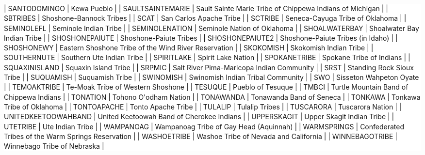 | SANTODOMINGO | Kewa Pueblo |
| SAULTSAINTEMARIE | Sault Sainte Marie Tribe of Chippewa Indians of Michigan |
| SBTRIBES | Shoshone-Bannock Tribes |
| SCAT | San Carlos Apache Tribe |
| SCTRIBE | Seneca-Cayuga Tribe of Oklahoma |
| SEMINOLEFL | Seminole Indian Tribe |
| SEMINOLENATION | Seminole Nation of Oklahoma |
| SHOALWATERBAY | Shoalwater Bay Indian Tribe |
| SHOSHONEPAIUTE | Shoshone-Paiute Tribes |
| SHOSHONEPAIUTE2 | Shoshone-Paiute Tribes (in Idaho) |
| SHOSHONEWY | Eastern Shoshone Tribe of the Wind River Reservation |
| SKOKOMISH | Skokomish Indian Tribe |
| SOUTHERNUTE | Southern Ute Indian Tribe |
| SPIRITLAKE | Spirit Lake Nation |
| SPOKANETRIBE | Spokane Tribe of Indians |
| SQUAXINISLAND | Squaxin Island Tribe |
| SRPMIC | Salt River Pima-Maricopa Indian Community |
| SRST | Standing Rock Sioux Tribe |
| SUQUAMISH | Suquamish Tribe |
| SWINOMISH | Swinomish Indian Tribal Community |
| SWO | Sisseton Wahpeton Oyate |
| TEMOAKTRIBE | Te-Moak Tribe of Western Shoshone |
| TESUQUE | Pueblo of Tesuque |
| TMBCI | Turtle Mountain Band of Chippewa Indians |
| TONATION | Tohono O'odham Nation |
| TONAWANDA | Tonawanda Band of Seneca |
| TONKAWA | Tonkawa Tribe of Oklahoma |
| TONTOAPACHE | Tonto Apache Tribe |
| TULALIP | Tulalip Tribes |
| TUSCARORA | Tuscarora Nation |
| UNITEDKEETOOWAHBAND | United Keetoowah Band of Cherokee Indians  |
| UPPERSKAGIT | Upper Skagit Indian Tribe |
| UTETRIBE | Ute Indian Tribe |
| WAMPANOAG | Wampanoag Tribe of Gay Head (Aquinnah) |
| WARMSPRINGS | Confederated Tribes of the Warm Springs Reservation |
| WASHOETRIBE | Washoe Tribe of Nevada and California |
| WINNEBAGOTRIBE | Winnebago Tribe of Nebraska |